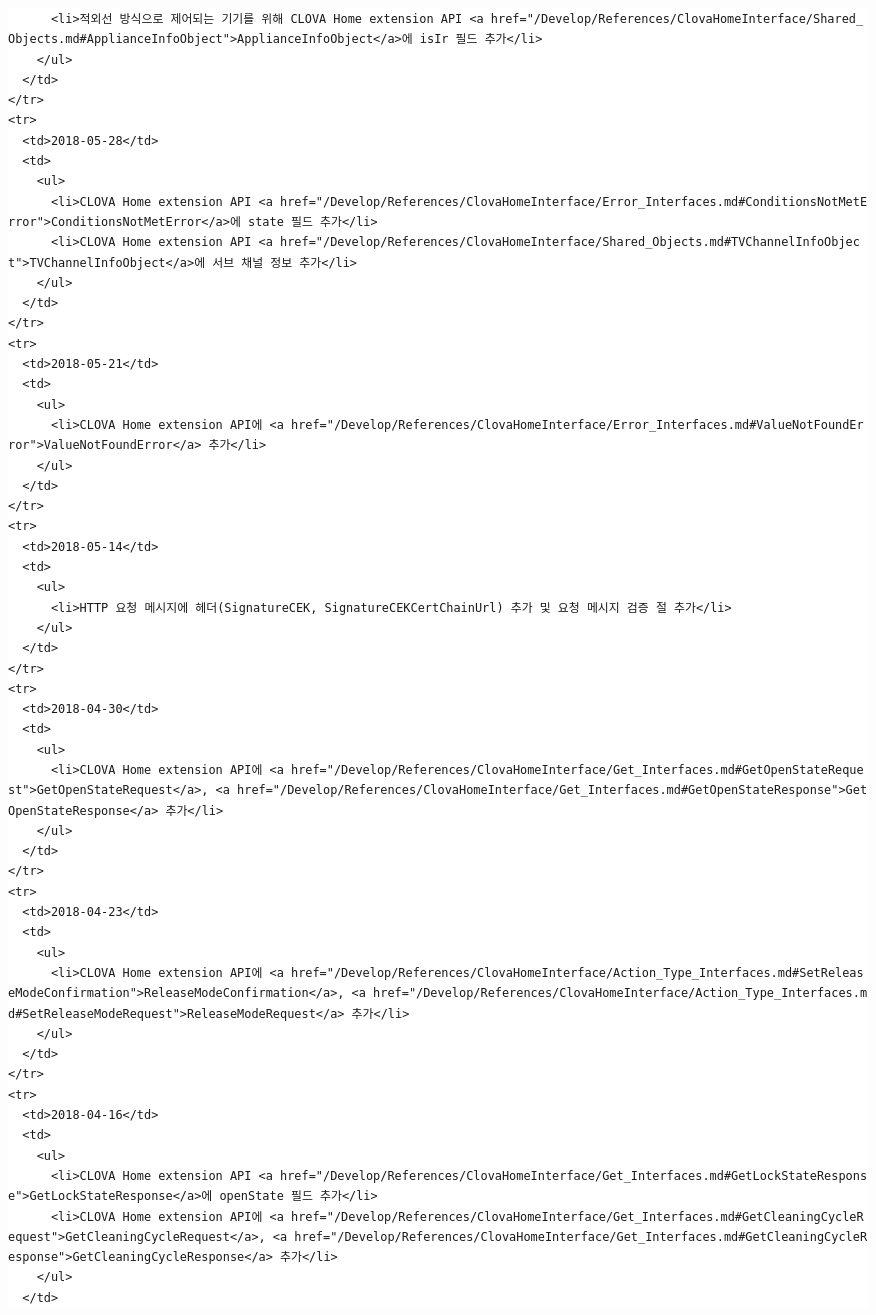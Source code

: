           <li>적외선 방식으로 제어되는 기기를 위해 CLOVA Home extension API <a href="/Develop/References/ClovaHomeInterface/Shared_Objects.md#ApplianceInfoObject">ApplianceInfoObject</a>에 isIr 필드 추가</li>
        </ul>
      </td>
    </tr>
    <tr>
      <td>2018-05-28</td>
      <td>
        <ul>
          <li>CLOVA Home extension API <a href="/Develop/References/ClovaHomeInterface/Error_Interfaces.md#ConditionsNotMetError">ConditionsNotMetError</a>에 state 필드 추가</li>
          <li>CLOVA Home extension API <a href="/Develop/References/ClovaHomeInterface/Shared_Objects.md#TVChannelInfoObject">TVChannelInfoObject</a>에 서브 채널 정보 추가</li>
        </ul>
      </td>
    </tr>
    <tr>
      <td>2018-05-21</td>
      <td>
        <ul>
          <li>CLOVA Home extension API에 <a href="/Develop/References/ClovaHomeInterface/Error_Interfaces.md#ValueNotFoundError">ValueNotFoundError</a> 추가</li>
        </ul>
      </td>
    </tr>
    <tr>
      <td>2018-05-14</td>
      <td>
        <ul>
          <li>HTTP 요청 메시지에 헤더(SignatureCEK, SignatureCEKCertChainUrl) 추가 및 요청 메시지 검증 절 추가</li>
        </ul>
      </td>
    </tr>
    <tr>
      <td>2018-04-30</td>
      <td>
        <ul>
          <li>CLOVA Home extension API에 <a href="/Develop/References/ClovaHomeInterface/Get_Interfaces.md#GetOpenStateRequest">GetOpenStateRequest</a>, <a href="/Develop/References/ClovaHomeInterface/Get_Interfaces.md#GetOpenStateResponse">GetOpenStateResponse</a> 추가</li>
        </ul>
      </td>
    </tr>
    <tr>
      <td>2018-04-23</td>
      <td>
        <ul>
          <li>CLOVA Home extension API에 <a href="/Develop/References/ClovaHomeInterface/Action_Type_Interfaces.md#SetReleaseModeConfirmation">ReleaseModeConfirmation</a>, <a href="/Develop/References/ClovaHomeInterface/Action_Type_Interfaces.md#SetReleaseModeRequest">ReleaseModeRequest</a> 추가</li>
        </ul>
      </td>
    </tr>
    <tr>
      <td>2018-04-16</td>
      <td>
        <ul>
          <li>CLOVA Home extension API <a href="/Develop/References/ClovaHomeInterface/Get_Interfaces.md#GetLockStateResponse">GetLockStateResponse</a>에 openState 필드 추가</li>
          <li>CLOVA Home extension API에 <a href="/Develop/References/ClovaHomeInterface/Get_Interfaces.md#GetCleaningCycleRequest">GetCleaningCycleRequest</a>, <a href="/Develop/References/ClovaHomeInterface/Get_Interfaces.md#GetCleaningCycleResponse">GetCleaningCycleResponse</a> 추가</li>
        </ul>
      </td>